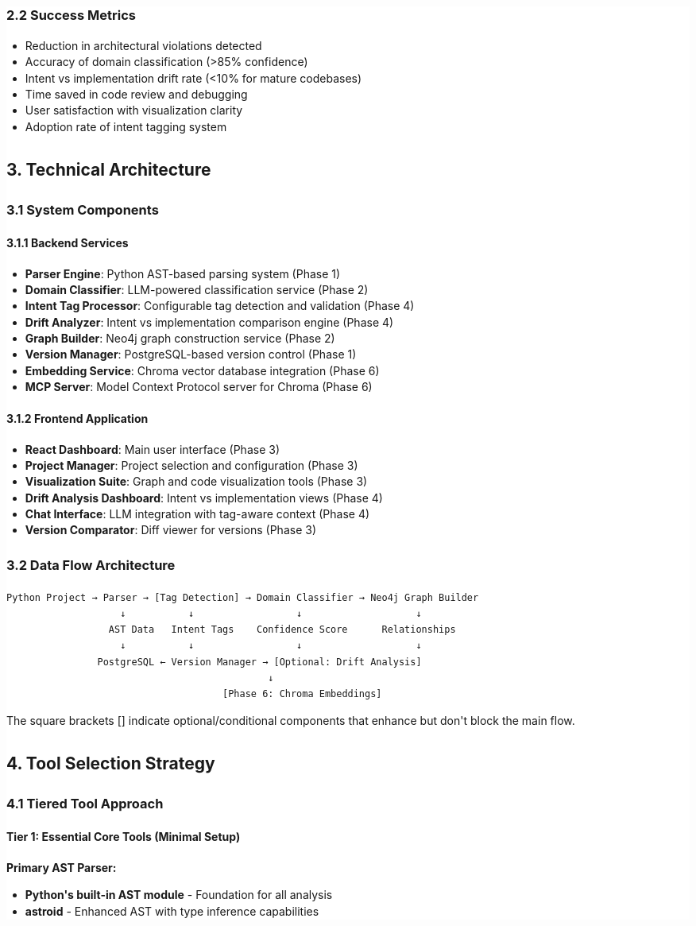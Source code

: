### 2.2 Success Metrics
- Reduction in architectural violations detected
- Accuracy of domain classification (>85% confidence)
- Intent vs implementation drift rate (<10% for mature codebases)
- Time saved in code review and debugging
- User satisfaction with visualization clarity
- Adoption rate of intent tagging system

## 3. Technical Architecture

### 3.1 System Components

#### 3.1.1 Backend Services
- **Parser Engine**: Python AST-based parsing system (Phase 1)
- **Domain Classifier**: LLM-powered classification service (Phase 2)
- **Intent Tag Processor**: Configurable tag detection and validation (Phase 4)
- **Drift Analyzer**: Intent vs implementation comparison engine (Phase 4)
- **Graph Builder**: Neo4j graph construction service (Phase 2)
- **Version Manager**: PostgreSQL-based version control (Phase 1)
- **Embedding Service**: Chroma vector database integration (Phase 6)
- **MCP Server**: Model Context Protocol server for Chroma (Phase 6)

#### 3.1.2 Frontend Application
- **React Dashboard**: Main user interface (Phase 3)
- **Project Manager**: Project selection and configuration (Phase 3)
- **Visualization Suite**: Graph and code visualization tools (Phase 3)
- **Drift Analysis Dashboard**: Intent vs implementation views (Phase 4)
- **Chat Interface**: LLM integration with tag-aware context (Phase 4)
- **Version Comparator**: Diff viewer for versions (Phase 3)

### 3.2 Data Flow Architecture
```
Python Project → Parser → [Tag Detection] → Domain Classifier → Neo4j Graph Builder
                    ↓           ↓                  ↓                    ↓
                  AST Data   Intent Tags    Confidence Score      Relationships
                    ↓           ↓                  ↓                    ↓
                PostgreSQL ← Version Manager → [Optional: Drift Analysis]
                                              ↓
                                      [Phase 6: Chroma Embeddings]
```

The square brackets [] indicate optional/conditional components that enhance but don't block the main flow.

## 4. Tool Selection Strategy

### 4.1 Tiered Tool Approach

#### Tier 1: Essential Core Tools (Minimal Setup)
**Primary AST Parser:**
- **Python's built-in AST module** - Foundation for all analysis
- **astroid** - Enhanced AST with type inference capabilities
